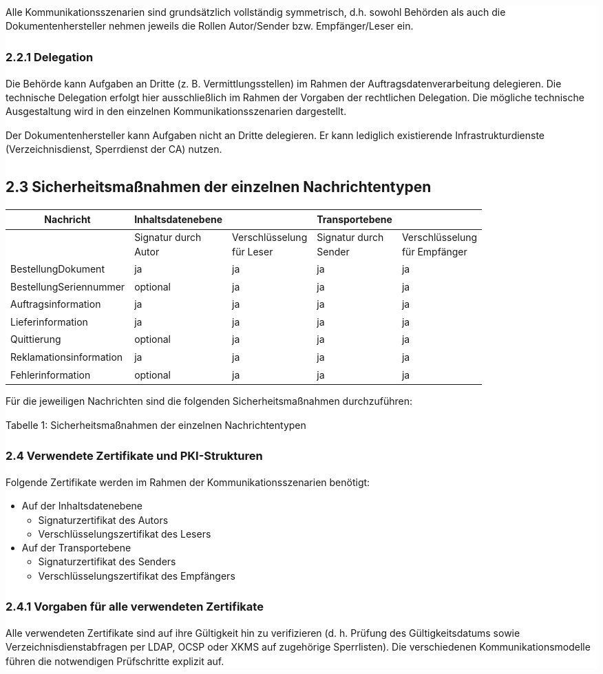 Alle Kommunikationsszenarien sind grundsätzlich vollständig symmetrisch, d.h. sowohl Behörden als auch die Dokumentenhersteller nehmen jeweils die Rollen Autor/Sender bzw. Empfänger/Leser ein.

### <span id="page-5-0"></span>2.2.1 Delegation

Die Behörde kann Aufgaben an Dritte (z. B. Vermittlungsstellen) im Rahmen der Auftragsdatenverarbeitung delegieren. Die technische Delegation erfolgt hier ausschließlich im Rahmen der Vorgaben der rechtlichen Delegation. Die mögliche technische Ausgestaltung wird in den einzelnen Kommunikationsszenarien dargestellt.

Der Dokumentenhersteller kann Aufgaben nicht an Dritte delegieren. Er kann lediglich existierende Infrastrukturdienste (Verzeichnisdienst, Sperrdienst der CA) nutzen.

## <span id="page-6-4"></span>2.3 Sicherheitsmaßnahmen der einzelnen Nachrichtentypen

| Nachricht               | Inhaltsdatenebene       |                              | Transportebene           |                                  |
|-------------------------|-------------------------|------------------------------|--------------------------|----------------------------------|
|                         | Signatur durch<br>Autor | Verschlüsselung<br>für Leser | Signatur durch<br>Sender | Verschlüsselung<br>für Empfänger |
| BestellungDokument      | ja                      | ja                           | ja                       | ja                               |
| BestellungSeriennummer  | optional                | ja                           | ja                       | ja                               |
| Auftragsinformation     | ja                      | ja                           | ja                       | ja                               |
| Lieferinformation       | ja                      | ja                           | ja                       | ja                               |
| Quittierung             | optional                | ja                           | ja                       | ja                               |
| Reklamationsinformation | ja                      | ja                           | ja                       | ja                               |
| Fehlerinformation       | optional                | ja                           | ja                       | ja                               |

Für die jeweiligen Nachrichten sind die folgenden Sicherheitsmaßnahmen durchzuführen:

Tabelle 1: Sicherheitsmaßnahmen der einzelnen Nachrichtentypen

### <span id="page-6-3"></span>2.4 Verwendete Zertifikate und PKI-Strukturen

Folgende Zertifikate werden im Rahmen der Kommunikationsszenarien benötigt:

- Auf der Inhaltsdatenebene
	- Signaturzertifikat des Autors
	- Verschlüsselungszertifikat des Lesers
- Auf der Transportebene
	- Signaturzertifikat des Senders
	- Verschlüsselungszertifikat des Empfängers

### <span id="page-6-2"></span>2.4.1 Vorgaben für alle verwendeten Zertifikate

Alle verwendeten Zertifikate sind auf ihre Gültigkeit hin zu verifizieren (d. h. Prüfung des Gültigkeitsdatums sowie Verzeichnisdienstabfragen per LDAP, OCSP oder XKMS auf zugehörige Sperrlisten). Die verschiedenen Kommunikationsmodelle führen die notwendigen Prüfschritte explizit auf.
